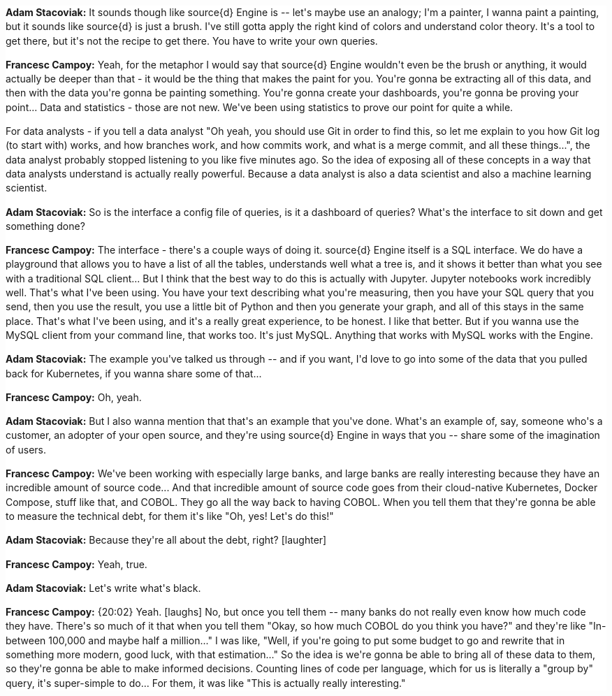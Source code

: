 **Adam Stacoviak:** It sounds though like source{d} Engine is -- let's maybe use an analogy; I'm a painter, I wanna paint a painting, but it sounds like source{d} is just a brush. I've still gotta apply the right kind of colors and understand color theory. It's a tool to get there, but it's not the recipe to get there. You have to write your own queries.

**Francesc Campoy:** Yeah, for the metaphor I would say that source{d} Engine wouldn't even be the brush or anything, it would actually be deeper than that - it would be the thing that makes the paint for you. You're gonna be extracting all of this data, and then with the data you're gonna be painting something. You're gonna create your dashboards, you're gonna be proving your point... Data and statistics - those are not new. We've been using statistics to prove our point for quite a while.

For data analysts - if you tell a data analyst "Oh yeah, you should use Git in order to find this, so let me explain to you how Git log (to start with) works, and how branches work, and how commits work, and what is a merge commit, and all these things...", the data analyst probably stopped listening to you like five minutes ago. So the idea of exposing all of these concepts in a way that data analysts understand is actually really powerful. Because a data analyst is also a data scientist and also a machine learning scientist.

**Adam Stacoviak:** So is the interface a config file of queries, is it a dashboard of queries? What's the interface to sit down and get something done?

**Francesc Campoy:** The interface - there's a couple ways of doing it. source{d} Engine itself is a SQL interface. We do have a playground that allows you to have a list of all the tables, understands well what a tree is, and it shows it better than what you see with a traditional SQL client... But I think that the best way to do this is actually with Jupyter. Jupyter notebooks work incredibly well. That's what I've been using. You have your text describing what you're measuring, then you have your SQL query that you send, then you use the result, you use a little bit of Python and then you generate your graph, and all of this stays in the same place. That's what I've been using, and it's a really great experience, to be honest. I like that better. But if you wanna use the MySQL client from your command line, that works too. It's just MySQL. Anything that works with MySQL works with the Engine.

**Adam Stacoviak:** The example you've talked us through -- and if you want, I'd love to go into some of the data that you pulled back for Kubernetes, if you wanna share some of that...

**Francesc Campoy:** Oh, yeah.

**Adam Stacoviak:** But I also wanna mention that that's an example that you've done. What's an example of, say, someone who's a customer, an adopter of your open source, and they're using source{d} Engine in ways that you -- share some of the imagination of users.

**Francesc Campoy:** We've been working with especially large banks, and large banks are really interesting because they have an incredible amount of source code... And that incredible amount of source code goes from their cloud-native Kubernetes, Docker Compose, stuff like that, and COBOL. They go all the way back to having COBOL. When you tell them that they're gonna be able to measure the technical debt, for them it's like "Oh, yes! Let's do this!"

**Adam Stacoviak:** Because they're all about the debt, right? \[laughter\]

**Francesc Campoy:** Yeah, true.

**Adam Stacoviak:** Let's write what's black.

**Francesc Campoy:** \{20:02\} Yeah. \[laughs\] No, but once you tell them -- many banks do not really even know how much code they have. There's so much of it that when you tell them "Okay, so how much COBOL do you think you have?" and they're like "In-between 100,000 and maybe half a million..." I was like, "Well, if you're going to put some budget to go and rewrite that in something more modern, good luck, with that estimation..." So the idea is we're gonna be able to bring all of these data to them, so they're gonna be able to make informed decisions. Counting lines of code per language, which for us is literally a "group by" query, it's super-simple to do... For them, it was like "This is actually really interesting."
